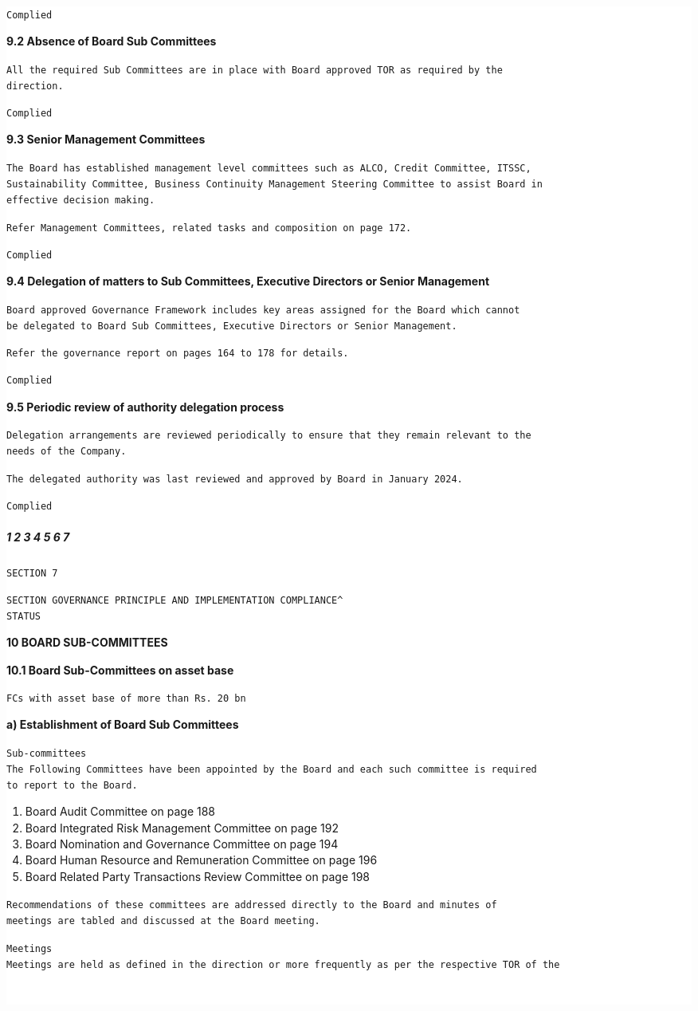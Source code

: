 <pre><code>Complied
</code></pre>
<p><strong>9.2 Absence of Board Sub Committees</strong></p>
<pre><code>All the required Sub Committees are in place with Board approved TOR as required by the
direction.
</code></pre>
<pre><code>Complied
</code></pre>
<p><strong>9.3 Senior Management Committees</strong></p>
<pre><code>The Board has established management level committees such as ALCO, Credit Committee, ITSSC,
Sustainability Committee, Business Continuity Management Steering Committee to assist Board in
effective decision making.
</code></pre>
<pre><code>Refer Management Committees, related tasks and composition on page 172.
</code></pre>
<pre><code>Complied
</code></pre>
<p><strong>9.4 Delegation of matters to Sub Committees, Executive Directors or Senior Management</strong></p>
<pre><code>Board approved Governance Framework includes key areas assigned for the Board which cannot
be delegated to Board Sub Committees, Executive Directors or Senior Management.
</code></pre>
<pre><code>Refer the governance report on pages 164 to 178 for details.
</code></pre>
<pre><code>Complied
</code></pre>
<p><strong>9.5 Periodic review of authority delegation process</strong></p>
<pre><code>Delegation arrangements are reviewed periodically to ensure that they remain relevant to the
needs of the Company.
</code></pre>
<pre><code>The delegated authority was last reviewed and approved by Board in January 2024.
</code></pre>
<pre><code>Complied
</code></pre>
<h5 id="section-10">1 2 3 4 5 6 7</h5>
<pre><code>SECTION 7
</code></pre>
<pre><code>SECTION GOVERNANCE PRINCIPLE AND IMPLEMENTATION COMPLIANCE^
STATUS
</code></pre>
<p><strong>10 BOARD SUB-COMMITTEES</strong></p>
<p><strong>10.1 Board Sub-Committees on asset base</strong></p>
<pre><code>FCs with asset base of more than Rs. 20 bn
</code></pre>
<p><strong>a) Establishment of Board Sub Committees</strong></p>
<pre><code>Sub-committees
The Following Committees have been appointed by the Board and each such committee is required
to report to the Board.
</code></pre>
<ol>
<li>Board Audit Committee on page 188</li>
<li>Board Integrated Risk Management Committee on page 192</li>
<li>Board Nomination and Governance Committee on page 194</li>
<li>Board Human Resource and Remuneration Committee on page 196</li>
<li>Board Related Party Transactions Review Committee on page 198</li>
</ol>
<pre><code>Recommendations of these committees are addressed directly to the Board and minutes of
meetings are tabled and discussed at the Board meeting.
</code></pre>
<pre><code>Meetings
Meetings are held as defined in the direction or more frequently as per the respective TOR of the